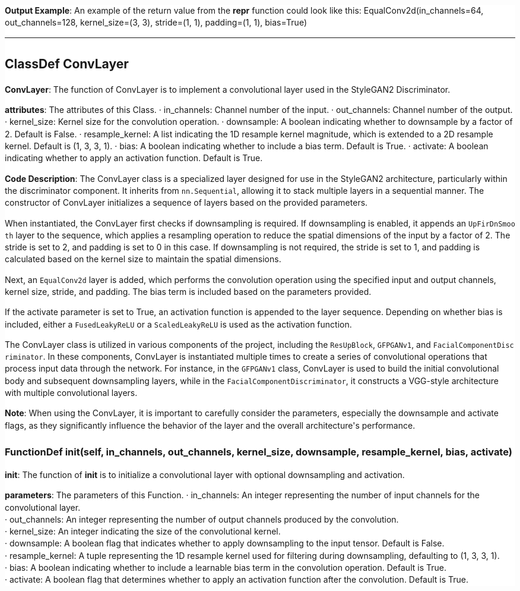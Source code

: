 **Output Example**: An example of the return value from the __repr__ function could look like this:
EqualConv2d(in_channels=64, out_channels=128, kernel_size=(3, 3), stride=(1, 1), padding=(1, 1), bias=True)
***
## ClassDef ConvLayer
**ConvLayer**: The function of ConvLayer is to implement a convolutional layer used in the StyleGAN2 Discriminator.

**attributes**: The attributes of this Class.
· in_channels: Channel number of the input.
· out_channels: Channel number of the output.
· kernel_size: Kernel size for the convolution operation.
· downsample: A boolean indicating whether to downsample by a factor of 2. Default is False.
· resample_kernel: A list indicating the 1D resample kernel magnitude, which is extended to a 2D resample kernel. Default is (1, 3, 3, 1).
· bias: A boolean indicating whether to include a bias term. Default is True.
· activate: A boolean indicating whether to apply an activation function. Default is True.

**Code Description**: The ConvLayer class is a specialized layer designed for use in the StyleGAN2 architecture, particularly within the discriminator component. It inherits from `nn.Sequential`, allowing it to stack multiple layers in a sequential manner. The constructor of ConvLayer initializes a sequence of layers based on the provided parameters.

When instantiated, the ConvLayer first checks if downsampling is required. If downsampling is enabled, it appends an `UpFirDnSmooth` layer to the sequence, which applies a resampling operation to reduce the spatial dimensions of the input by a factor of 2. The stride is set to 2, and padding is set to 0 in this case. If downsampling is not required, the stride is set to 1, and padding is calculated based on the kernel size to maintain the spatial dimensions.

Next, an `EqualConv2d` layer is added, which performs the convolution operation using the specified input and output channels, kernel size, stride, and padding. The bias term is included based on the parameters provided.

If the activate parameter is set to True, an activation function is appended to the layer sequence. Depending on whether bias is included, either a `FusedLeakyReLU` or a `ScaledLeakyReLU` is used as the activation function.

The ConvLayer class is utilized in various components of the project, including the `ResUpBlock`, `GFPGANv1`, and `FacialComponentDiscriminator`. In these components, ConvLayer is instantiated multiple times to create a series of convolutional operations that process input data through the network. For instance, in the `GFPGANv1` class, ConvLayer is used to build the initial convolutional body and subsequent downsampling layers, while in the `FacialComponentDiscriminator`, it constructs a VGG-style architecture with multiple convolutional layers.

**Note**: When using the ConvLayer, it is important to carefully consider the parameters, especially the downsample and activate flags, as they significantly influence the behavior of the layer and the overall architecture's performance.
### FunctionDef __init__(self, in_channels, out_channels, kernel_size, downsample, resample_kernel, bias, activate)
**__init__**: The function of __init__ is to initialize a convolutional layer with optional downsampling and activation.

**parameters**: The parameters of this Function.
· in_channels: An integer representing the number of input channels for the convolutional layer.  
· out_channels: An integer representing the number of output channels produced by the convolution.  
· kernel_size: An integer indicating the size of the convolutional kernel.  
· downsample: A boolean flag that indicates whether to apply downsampling to the input tensor. Default is False.  
· resample_kernel: A tuple representing the 1D resample kernel used for filtering during downsampling, defaulting to (1, 3, 3, 1).  
· bias: A boolean indicating whether to include a learnable bias term in the convolution operation. Default is True.  
· activate: A boolean flag that determines whether to apply an activation function after the convolution. Default is True.  

